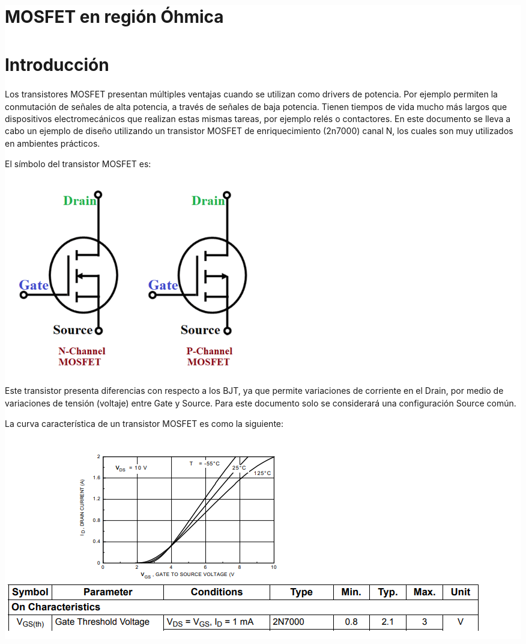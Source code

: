 # MOSFET en región Óhmica
  
# Introducción

Los transistores MOSFET presentan múltiples ventajas cuando se utilizan como drivers de potencia. Por ejemplo permiten la conmutación de señales de alta potencia, a través de señales de baja potencia. Tienen tiempos de vida mucho más largos que dispositivos electromecánicos que realizan estas mismas tareas, por ejemplo relés o contactores. En este documento se lleva a cabo un ejemplo de diseño utilizando un transistor MOSFET de enriquecimiento (2n7000) canal N, los cuales son muy utilizados en ambientes prácticos.

El símbolo del transistor MOSFET es:

![image_0.png](MOSFET_images/image_0.png)

Este transistor presenta diferencias con respecto a los BJT, ya que permite variaciones de corriente en el Drain, por medio de variaciones de tensión (voltaje) entre Gate y Source. Para este documento solo se considerará una configuración Source común.

La curva característica de un transistor MOSFET es como la siguiente:

![image_1.png](MOSFET_images/image_1.png)
